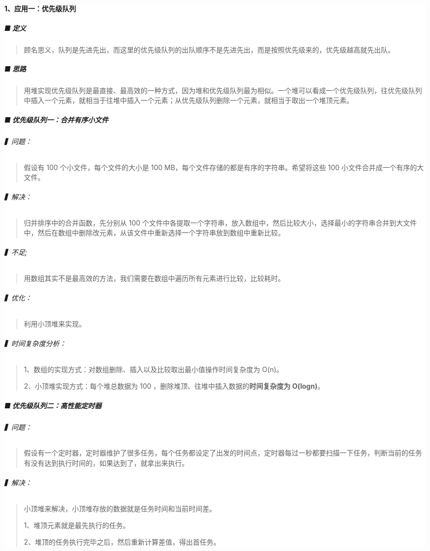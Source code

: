 #### 1、应用一：优先级队列

##### ■ **定义**

> 顾名思义，队列是先进先出，而这里的优先级队列的出队顺序不是先进先出，而是按照优先级来的，优先级越高就先出队。
>



##### ■ **思路**

> 用堆实现优先级队列是最直接、最高效的一种方式，因为堆和优先级队列最为相似。一个堆可以看成一个优先级队列，往优先级队列中插入一个元素，就相当于往堆中插入一个元素；从优先级队列删除一个元素，就相当于取出一个堆顶元素。



##### ■ 优先级队列一：合并有序小文件

###### ▍问题：

> 假设有 100 个小文件，每个文件的大小是 100 MB，每个文件存储的都是有序的字符串。希望将这些 100 小文件合并成一个有序的大文件。



###### ▍解决：

> 归并排序中的合并函数，先分别从 100 个文件中各提取一个字符串，放入数组中，然后比较大小，选择最小的字符串合并到大文件中，然后在数组中删除改元素，从该文件中重新选择一个字符串放到数组中重新比较。



###### ▍不足;

> 用数组其实不是最高效的方法，我们需要在数组中遍历所有元素进行比较，比较耗时。



###### ▍优化：

> 利用小顶堆来实现。



######  ▍时间复杂度分析：

> 1、数组的实现方式：对数组删除、插入以及比较取出最小值操作时间复杂度为 O(n)。
>
> 2、小顶堆实现方式：每个堆总数据为 100 ，删除堆顶、往堆中插入数据的**时间复杂度为 O(logn)**。



##### ■ 优先级队列二：高性能定时器

###### ▍问题：

> 假设有一个定时器，定时器维护了很多任务，每个任务都设定了出发的时间点，定时器每过一秒都要扫描一下任务，判断当前的任务有没有达到执行时间的，如果达到了，就拿出来执行。



###### ▍解决：

> 小顶堆来解决，小顶堆存放的数据就是任务时间和当前时间差。
>
> 1、堆顶元素就是最先执行的任务。
>
> 2、堆顶的任务执行完毕之后，然后重新计算差值，得出首任务。
